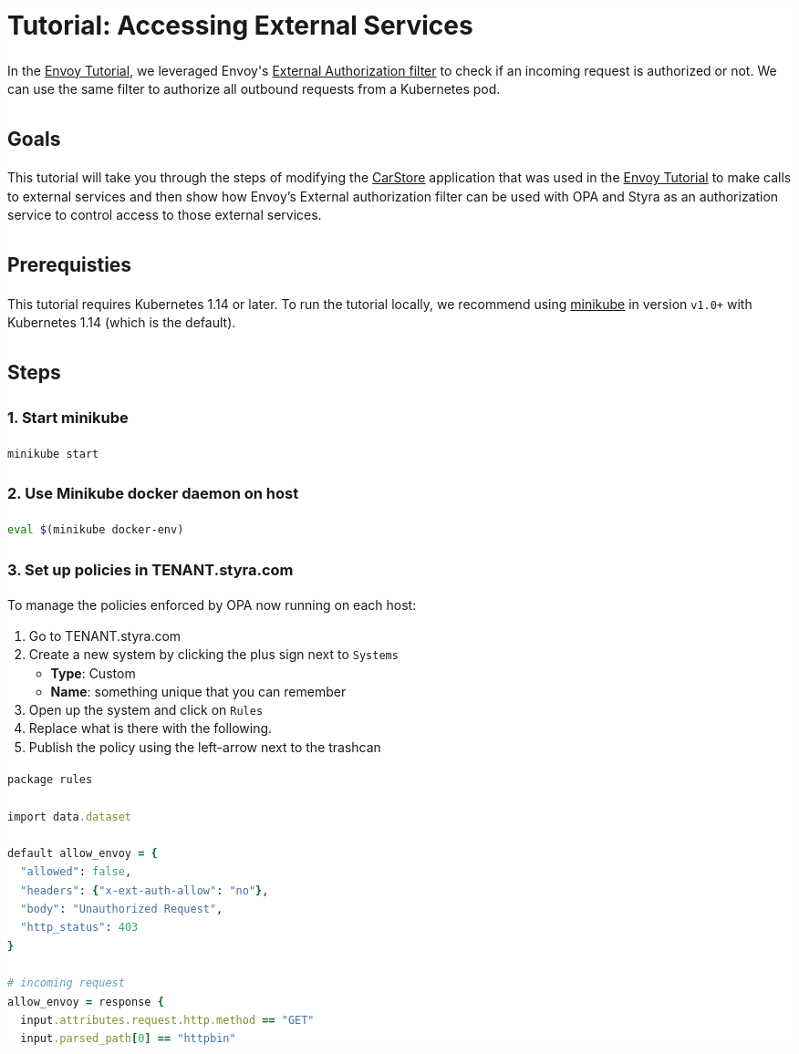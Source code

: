 # Tutorial: Accessing External Services

In the [Envoy Tutorial](./tutorial-envoy.md), we leveraged Envoy's [External Authorization filter](https://www.envoyproxy.io/docs/envoy/v1.10.0/intro/arch_overview/ext_authz_filter.html) to check if an incoming request is authorized or not. We can use the same filter to authorize all outbound requests from a Kubernetes pod.

## Goals

This tutorial will take you through the steps of modifying the
[CarStore](../../opa/microservices/car-store-code/) application that was used in the [Envoy Tutorial](./tutorial-envoy.md) to make calls to external services and then show how Envoy’s External authorization filter can be used with OPA and Styra as an authorization service to control access to those external services.

## Prerequisties

This tutorial requires Kubernetes 1.14 or later. To run the tutorial locally, we recommend using [minikube](https://kubernetes.io/docs/getting-started-guides/minikube) in version `v1.0+` with Kubernetes 1.14 (which is the default).

## Steps

### 1. Start minikube

```bash
minikube start
```

### 2. Use Minikube docker daemon on host

```bash
eval $(minikube docker-env)
```

### 3. Set up policies in TENANT.styra.com

To manage the policies enforced by OPA now running on each host:

1. Go to TENANT.styra.com
1. Create a new system by clicking the plus sign next to `Systems`
   * **Type**: Custom
   * **Name**: something unique that you can remember
1. Open up the system and click on `Rules`
1. Replace what is there with the following.
1. Publish the policy using the left-arrow next to the trashcan


```ruby
package rules

import data.dataset

default allow_envoy = {
  "allowed": false,
  "headers": {"x-ext-auth-allow": "no"},
  "body": "Unauthorized Request",
  "http_status": 403
}

# incoming request
allow_envoy = response {
  input.attributes.request.http.method == "GET"
  input.parsed_path[0] == "httpbin"
```